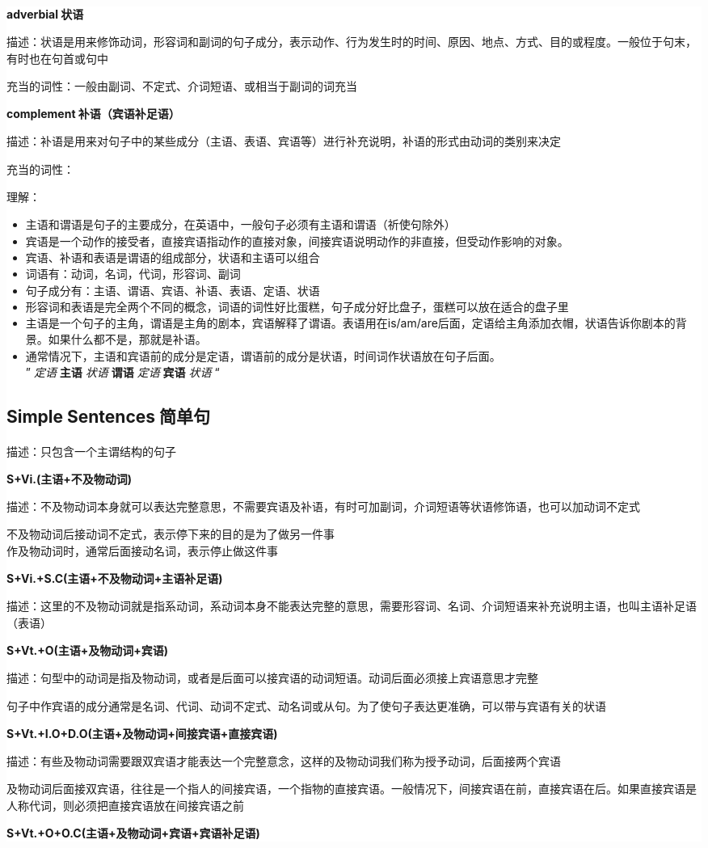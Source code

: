 **adverbial 状语**

描述：状语是用来修饰动词，形容词和副词的句子成分，表示动作、行为发生时的时间、原因、地点、方式、目的或程度。一般位于句末，有时也在句首或句中

充当的词性：一般由副词、不定式、介词短语、或相当于副词的词充当



**complement 补语（宾语补足语）**

描述：补语是用来对句子中的某些成分（主语、表语、宾语等）进行补充说明，补语的形式由动词的类别来决定

充当的词性：





理解：

- 主语和谓语是句子的主要成分，在英语中，一般句子必须有主语和谓语（祈使句除外）
- 宾语是一个动作的接受者，直接宾语指动作的直接对象，间接宾语说明动作的非直接，但受动作影响的对象。
- 宾语、补语和表语是谓语的组成部分，状语和主语可以组合
- 词语有：动词，名词，代词，形容词、副词
- 句子成分有：主语、谓语、宾语、补语、表语、定语、状语
- 形容词和表语是完全两个不同的概念，词语的词性好比蛋糕，句子成分好比盘子，蛋糕可以放在适合的盘子里
- 主语是一个句子的主角，谓语是主角的剧本，宾语解释了谓语。表语用在is/am/are后面，定语给主角添加衣帽，状语告诉你剧本的背景。如果什么都不是，那就是补语。
- 通常情况下，主语和宾语前的成分是定语，谓语前的成分是状语，时间词作状语放在句子后面。<br>” *定语* **主语** *状语* **谓语** *定语* **宾语** *状语* “ 



## Simple Sentences 简单句

描述：只包含一个主谓结构的句子



**S+Vi.(主语+不及物动词)**

描述：不及物动词本身就可以表达完整意思，不需要宾语及补语，有时可加副词，介词短语等状语修饰语，也可以加动词不定式

不及物动词后接动词不定式，表示停下来的目的是为了做另一件事<br>作及物动词时，通常后面接动名词，表示停止做这件事



**S+Vi.+S.C(主语+不及物动词+主语补足语)**

描述：这里的不及物动词就是指系动词，系动词本身不能表达完整的意思，需要形容词、名词、介词短语来补充说明主语，也叫主语补足语（表语）



**S+Vt.+O(主语+及物动词+宾语)**

描述：句型中的动词是指及物动词，或者是后面可以接宾语的动词短语。动词后面必须接上宾语意思才完整

句子中作宾语的成分通常是名词、代词、动词不定式、动名词或从句。为了使句子表达更准确，可以带与宾语有关的状语



**S+Vt.+I.O+D.O(主语+及物动词+间接宾语+直接宾语)**

描述：有些及物动词需要跟双宾语才能表达一个完整意念，这样的及物动词我们称为授予动词，后面接两个宾语

及物动词后面接双宾语，往往是一个指人的间接宾语，一个指物的直接宾语。一般情况下，间接宾语在前，直接宾语在后。如果直接宾语是人称代词，则必须把直接宾语放在间接宾语之前



**S+Vt.+O+O.C(主语+及物动词+宾语+宾语补足语)**
